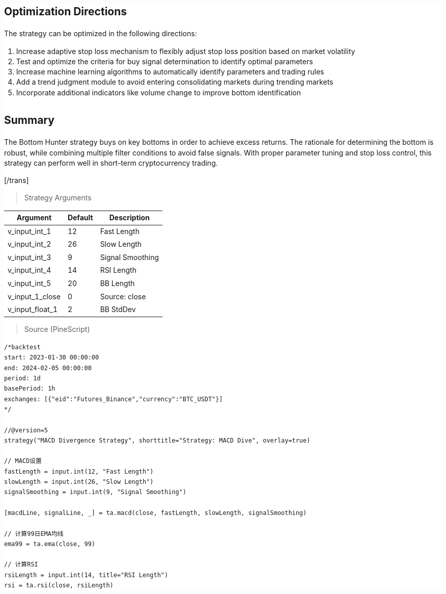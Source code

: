 ## Optimization Directions

The strategy can be optimized in the following directions:

1. Increase adaptive stop loss mechanism to flexibly adjust stop loss position based on market volatility  
2. Test and optimize the criteria for buy signal determination to identify optimal parameters
3. Increase machine learning algorithms to automatically identify parameters and trading rules  
4. Add a trend judgment module to avoid entering consolidating markets during trending markets  
5. Incorporate additional indicators like volume change to improve bottom identification  

## Summary  

The Bottom Hunter strategy buys on key bottoms in order to achieve excess returns. The rationale for determining the bottom is robust, while combining multiple filter conditions to avoid false signals. With proper parameter tuning and stop loss control, this strategy can perform well in short-term cryptocurrency trading.

[/trans]

> Strategy Arguments



|Argument|Default|Description|
|----|----|----|
|v_input_int_1|12|Fast Length|
|v_input_int_2|26|Slow Length|
|v_input_int_3|9|Signal Smoothing|
|v_input_int_4|14|RSI Length|
|v_input_int_5|20|BB Length|
|v_input_1_close|0|Source: close|high|low|open|hl2|hlc3|hlcc4|ohlc4|
|v_input_float_1|2|BB StdDev|


> Source (PineScript)

``` pinescript
/*backtest
start: 2023-01-30 00:00:00
end: 2024-02-05 00:00:00
period: 1d
basePeriod: 1h
exchanges: [{"eid":"Futures_Binance","currency":"BTC_USDT"}]
*/

//@version=5
strategy("MACD Divergence Strategy", shorttitle="Strategy: MACD Dive", overlay=true)

// MACD设置
fastLength = input.int(12, "Fast Length")
slowLength = input.int(26, "Slow Length")
signalSmoothing = input.int(9, "Signal Smoothing")

[macdLine, signalLine, _] = ta.macd(close, fastLength, slowLength, signalSmoothing)

// 计算99日EMA均线
ema99 = ta.ema(close, 99)

// 计算RSI
rsiLength = input.int(14, title="RSI Length")
rsi = ta.rsi(close, rsiLength)
```